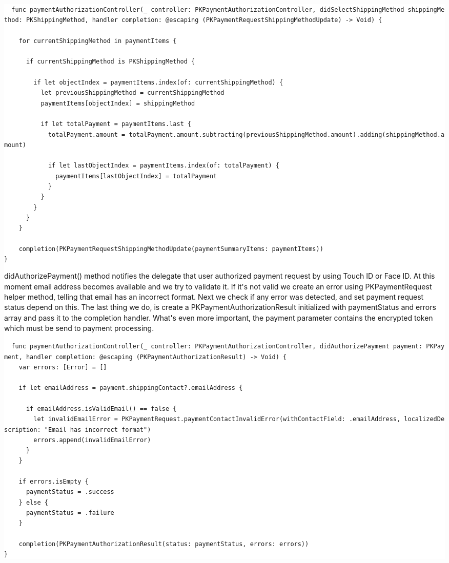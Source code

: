 ```
  func paymentAuthorizationController(_ controller: PKPaymentAuthorizationController, didSelectShippingMethod shippingMethod: PKShippingMethod, handler completion: @escaping (PKPaymentRequestShippingMethodUpdate) -> Void) {

    for currentShippingMethod in paymentItems {
      
      if currentShippingMethod is PKShippingMethod {
        
        if let objectIndex = paymentItems.index(of: currentShippingMethod) {
          let previousShippingMethod = currentShippingMethod
          paymentItems[objectIndex] = shippingMethod
          
          if let totalPayment = paymentItems.last {
            totalPayment.amount = totalPayment.amount.subtracting(previousShippingMethod.amount).adding(shippingMethod.amount)
            
            if let lastObjectIndex = paymentItems.index(of: totalPayment) {
              paymentItems[lastObjectIndex] = totalPayment
            }
          }
        }
      }
    }

    completion(PKPaymentRequestShippingMethodUpdate(paymentSummaryItems: paymentItems))
}
```

didAuthorizePayment() method notifies the delegate that user authorized payment request by using Touch ID or Face ID. At this moment email address becomes available and we try to validate it. If it's not valid we create an error using PKPaymentRequest helper method, telling that email has an incorrect format. Next we check if any error was detected, and set payment request status depend on this. The last thing we do, is create a PKPaymentAuthorizationResult initialized with paymentStatus and errors array and pass it to the completion handler. What's even more important, the 
payment parameter contains the encrypted token which must be send to payment processing.

```
  func paymentAuthorizationController(_ controller: PKPaymentAuthorizationController, didAuthorizePayment payment: PKPayment, handler completion: @escaping (PKPaymentAuthorizationResult) -> Void) {
    var errors: [Error] = []
    
    if let emailAddress = payment.shippingContact?.emailAddress {
      
      if emailAddress.isValidEmail() == false {
        let invalidEmailError = PKPaymentRequest.paymentContactInvalidError(withContactField: .emailAddress, localizedDescription: "Email has incorrect format")
        errors.append(invalidEmailError)
      }
    }
    
    if errors.isEmpty {
      paymentStatus = .success
    } else {
      paymentStatus = .failure
    }
    
    completion(PKPaymentAuthorizationResult(status: paymentStatus, errors: errors))
}
```
